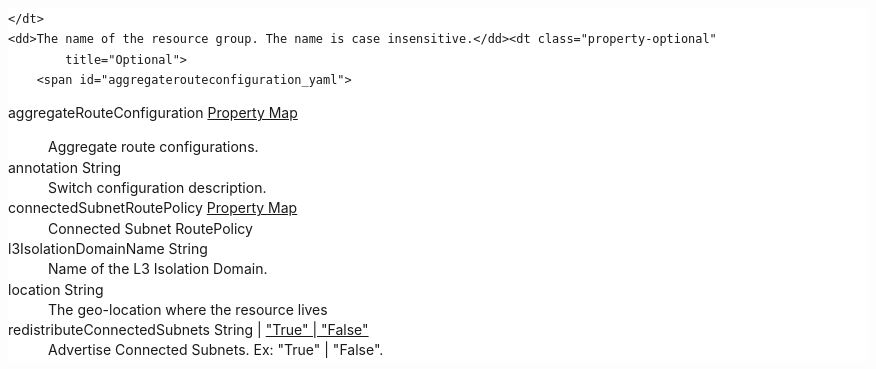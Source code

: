     </dt>
    <dd>The name of the resource group. The name is case insensitive.</dd><dt class="property-optional"
            title="Optional">
        <span id="aggregaterouteconfiguration_yaml">
<a data-swiftype-name="resource-property" data-swiftype-type="text" href="#aggregaterouteconfiguration_yaml" style="color: inherit; text-decoration: inherit;">aggregate<wbr>Route<wbr>Configuration</a>
</span>
        <span class="property-indicator"></span>
        <span class="property-type"><a href="#aggregaterouteconfiguration">Property Map</a></span>
    </dt>
    <dd>Aggregate route configurations.</dd><dt class="property-optional"
            title="Optional">
        <span id="annotation_yaml">
<a data-swiftype-name="resource-property" data-swiftype-type="text" href="#annotation_yaml" style="color: inherit; text-decoration: inherit;">annotation</a>
</span>
        <span class="property-indicator"></span>
        <span class="property-type">String</span>
    </dt>
    <dd>Switch configuration description.</dd><dt class="property-optional"
            title="Optional">
        <span id="connectedsubnetroutepolicy_yaml">
<a data-swiftype-name="resource-property" data-swiftype-type="text" href="#connectedsubnetroutepolicy_yaml" style="color: inherit; text-decoration: inherit;">connected<wbr>Subnet<wbr>Route<wbr>Policy</a>
</span>
        <span class="property-indicator"></span>
        <span class="property-type"><a href="#connectedsubnetroutepolicy">Property Map</a></span>
    </dt>
    <dd>Connected Subnet RoutePolicy</dd><dt class="property-optional property-replacement"
            title="Optional">
        <span id="l3isolationdomainname_yaml">
<a data-swiftype-name="resource-property" data-swiftype-type="text" href="#l3isolationdomainname_yaml" style="color: inherit; text-decoration: inherit;">l3Isolation<wbr>Domain<wbr>Name</a>
</span>
        <span class="property-indicator"></span>
        <span class="property-type">String</span>
    </dt>
    <dd>Name of the L3 Isolation Domain.</dd><dt class="property-optional property-replacement"
            title="Optional">
        <span id="location_yaml">
<a data-swiftype-name="resource-property" data-swiftype-type="text" href="#location_yaml" style="color: inherit; text-decoration: inherit;">location</a>
</span>
        <span class="property-indicator"></span>
        <span class="property-type">String</span>
    </dt>
    <dd>The geo-location where the resource lives</dd><dt class="property-optional"
            title="Optional">
        <span id="redistributeconnectedsubnets_yaml">
<a data-swiftype-name="resource-property" data-swiftype-type="text" href="#redistributeconnectedsubnets_yaml" style="color: inherit; text-decoration: inherit;">redistribute<wbr>Connected<wbr>Subnets</a>
</span>
        <span class="property-indicator"></span>
        <span class="property-type">String | <a href="#redistributeconnectedsubnets">&#34;True&#34; | &#34;False&#34;</a></span>
    </dt>
    <dd>Advertise Connected Subnets. Ex: &quot;True&quot; | &quot;False&quot;.</dd><dt class="property-optional"
            title="Optional">
        <span id="redistributestaticroutes_yaml">